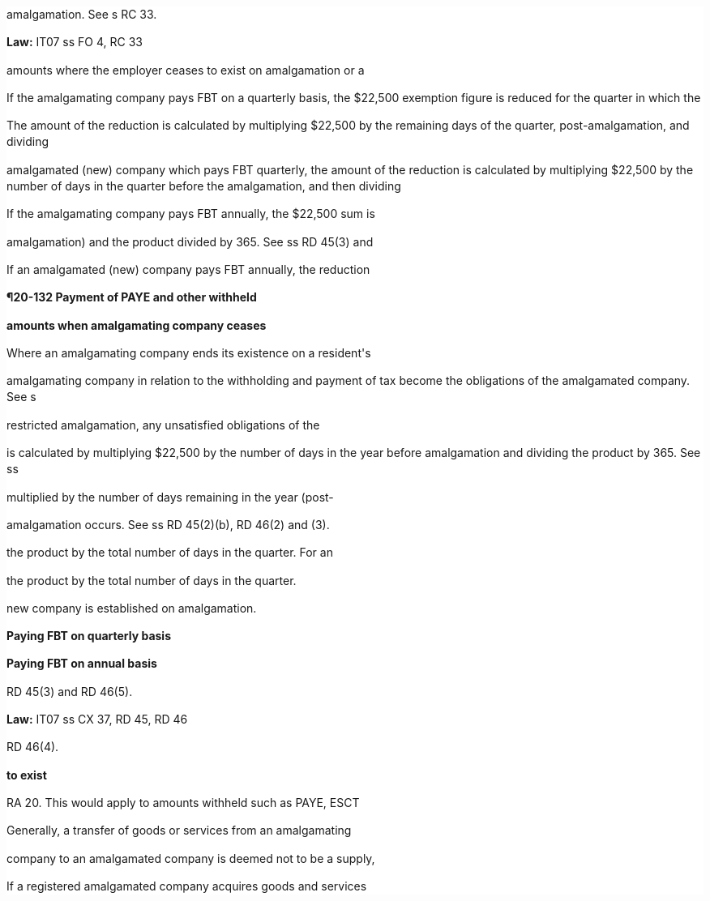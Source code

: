 amalgamation. See s RC 33.

**Law:** IT07 ss FO 4, RC 33

amounts where the employer ceases to exist on amalgamation or a

If the amalgamating company pays FBT on a quarterly basis, the $22,500 exemption figure is reduced for the quarter in which the

The amount of the reduction is calculated by multiplying $22,500 by the remaining days of the quarter, post-amalgamation, and dividing

amalgamated (new) company which pays FBT quarterly, the amount of the reduction is calculated by multiplying $22,500 by the number of days in the quarter before the amalgamation, and then dividing

If the amalgamating company pays FBT annually, the $22,500 sum is

amalgamation) and the product divided by 365. See ss RD 45(3) and

If an amalgamated (new) company pays FBT annually, the reduction

<span id="page-47-0"></span>**¶20-132 Payment of PAYE and other withheld**

**amounts when amalgamating company ceases**

Where an amalgamating company ends its existence on a resident's

amalgamating company in relation to the withholding and payment of tax become the obligations of the amalgamated company. See s

restricted amalgamation, any unsatisfied obligations of the

is calculated by multiplying $22,500 by the number of days in the year before amalgamation and dividing the product by 365. See ss

multiplied by the number of days remaining in the year (post-

amalgamation occurs. See ss RD 45(2)(b), RD 46(2) and (3).

the product by the total number of days in the quarter. For an

the product by the total number of days in the quarter.

new company is established on amalgamation.

**Paying FBT on quarterly basis**

**Paying FBT on annual basis**

RD 45(3) and RD 46(5).

**Law:** IT07 ss CX 37, RD 45, RD 46

RD 46(4).

**to exist**

RA 20. This would apply to amounts withheld such as PAYE, ESCT

Generally, a transfer of goods or services from an amalgamating

company to an amalgamated company is deemed not to be a supply,

If a registered amalgamated company acquires goods and services
